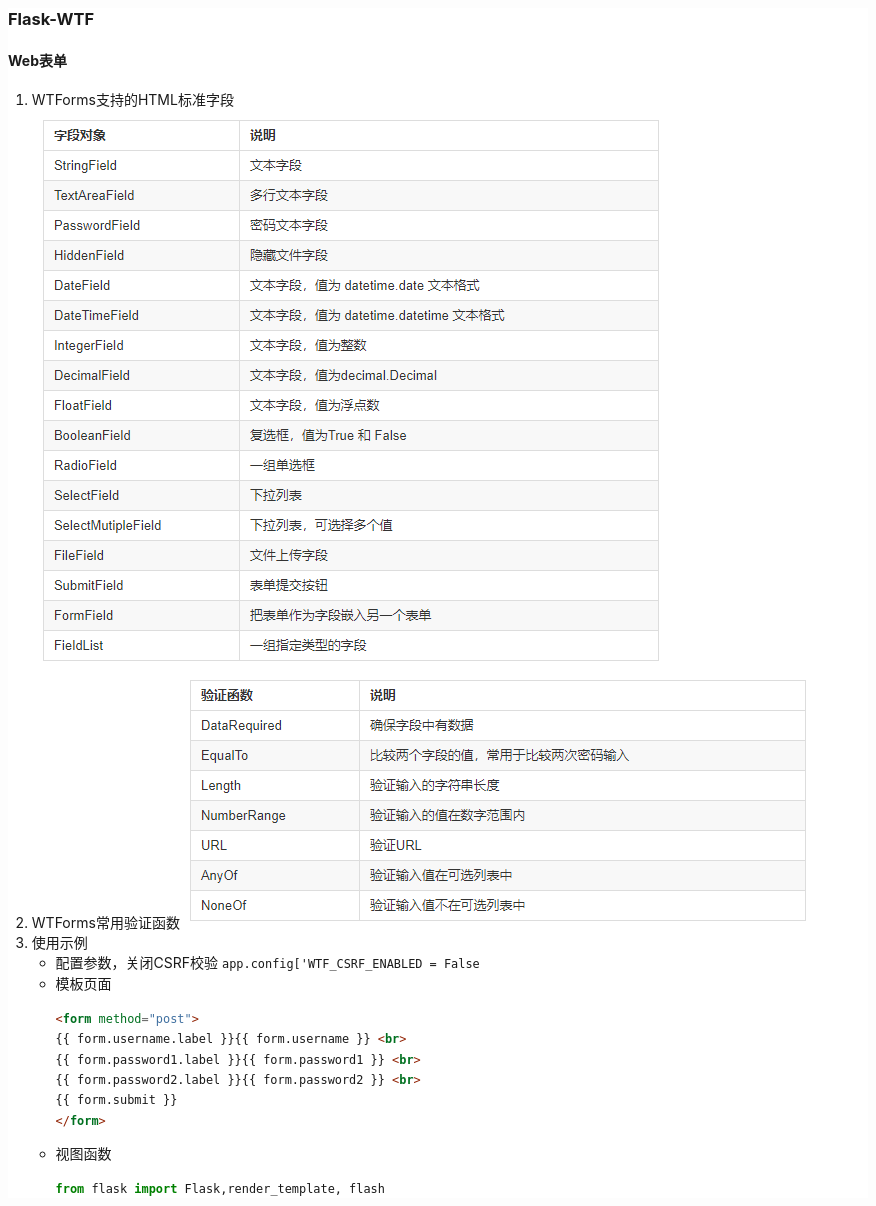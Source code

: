### Flask-WTF
#### Web表单
1. WTForms支持的HTML标准字段
![](./images/wtforms_html.png)
2. WTForms常用验证函数
![](./images/wtforms_v.png)
3. 使用示例
    * 配置参数，关闭CSRF校验
        `app.config['WTF_CSRF_ENABLED = False`
    * 模板页面
        ```html
        <form method="post">
        {{ form.username.label }}{{ form.username }} <br>
        {{ form.password1.label }}{{ form.password1 }} <br>
        {{ form.password2.label }}{{ form.password2 }} <br>
        {{ form.submit }}
        </form>
        ```
    * 视图函数
        ```python
        from flask import Flask,render_template, flash